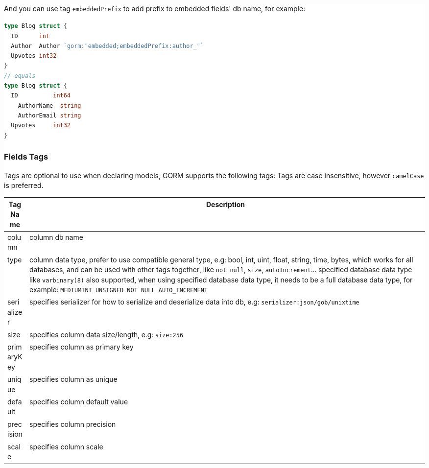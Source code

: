 And you can use tag `embeddedPrefix` to add prefix to embedded fields' db name, for example:

```go
type Blog struct {
  ID      int
  Author  Author `gorm:"embedded;embeddedPrefix:author_"`
  Upvotes int32
}
// equals
type Blog struct {
  ID          int64
    AuthorName  string
    AuthorEmail string
  Upvotes     int32
}
```


### <span id="tags">Fields Tags</span>

Tags are optional to use when declaring models, GORM supports the following tags: Tags are case insensitive, however `camelCase` is preferred.

| Tag Name               | Description                                                                                                                                                                                                                                                                                                                                                                                                                                   |
| ---------------------- | --------------------------------------------------------------------------------------------------------------------------------------------------------------------------------------------------------------------------------------------------------------------------------------------------------------------------------------------------------------------------------------------------------------------------------------------- |
| column                 | column db name                                                                                                                                                                                                                                                                                                                                                                                                                                |
| type                   | column data type, prefer to use compatible general type, e.g: bool, int, uint, float, string, time, bytes, which works for all databases, and can be used with other tags together, like `not null`, `size`, `autoIncrement`... specified database data type like `varbinary(8)` also supported, when using specified database data type, it needs to be a full database data type, for example: `MEDIUMINT UNSIGNED NOT NULL AUTO_INCREMENT` |
| serializer             | specifies serializer for how to serialize and deserialize data into db, e.g: `serializer:json/gob/unixtime`                                                                                                                                                                                                                                                                                                                                   |
| size                   | specifies column data size/length, e.g: `size:256`                                                                                                                                                                                                                                                                                                                                                                                            |
| primaryKey             | specifies column as primary key                                                                                                                                                                                                                                                                                                                                                                                                               |
| unique                 | specifies column as unique                                                                                                                                                                                                                                                                                                                                                                                                                    |
| default                | specifies column default value                                                                                                                                                                                                                                                                                                                                                                                                                |
| precision              | specifies column precision                                                                                                                                                                                                                                                                                                                                                                                                                    |
| scale                  | specifies column scale                                                                                                                                                                                                                                                                                                                                                                                                                        |